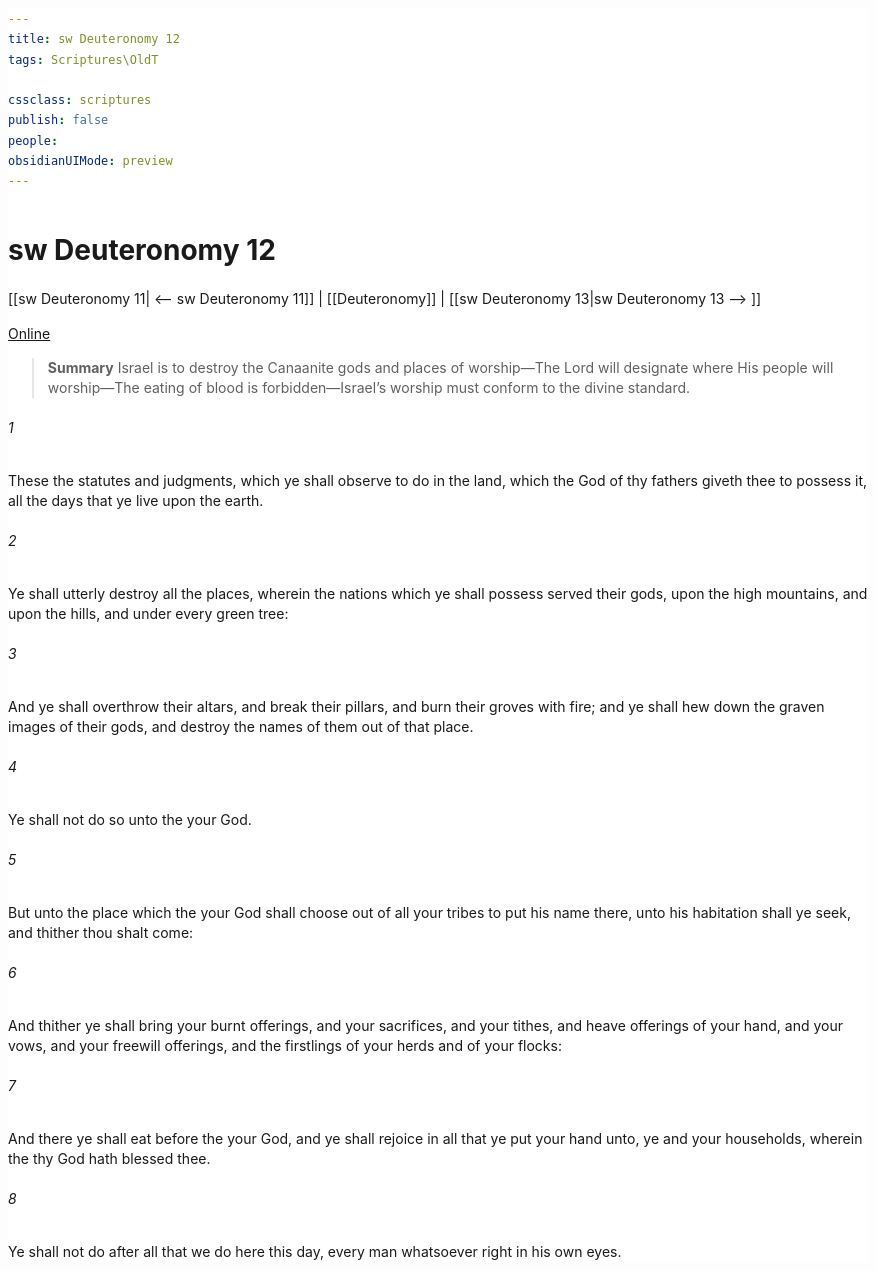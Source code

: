 ```yaml
---
title: sw Deuteronomy 12
tags: Scriptures\OldT

cssclass: scriptures
publish: false
people:
obsidianUIMode: preview
---
```


# sw Deuteronomy 12
[[sw Deuteronomy 11| <-- sw Deuteronomy 11]] | [[Deuteronomy]] | [[sw Deuteronomy 13|sw Deuteronomy 13 --> ]]

[Online](https://churchofjesuschrist.org/study/scriptures/ot/deut/12?lang=eng)

> __Summary__
Israel is to destroy the Canaanite gods and places of worship—The Lord will designate where His people will worship—The eating of blood is forbidden—Israel’s worship must conform to the divine standard.

###### 1 
These  the statutes and judgments, which ye shall observe to do in the land, which the  God of thy fathers giveth thee to possess it, all the days that ye live upon the earth.

###### 2 
Ye shall utterly destroy all the places, wherein the nations which ye shall possess served their gods, upon the high mountains, and upon the hills, and under every green tree:

###### 3 
And ye shall overthrow their altars, and break their pillars, and burn their groves with fire; and ye shall hew down the graven images of their gods, and destroy the names of them out of that place.

###### 4 
Ye shall not do so unto the  your God.

###### 5 
But unto the place which the  your God shall choose out of all your tribes to put his name there,  unto his habitation shall ye seek, and thither thou shalt come:

###### 6 
And thither ye shall bring your burnt offerings, and your sacrifices, and your tithes, and heave offerings of your hand, and your vows, and your freewill offerings, and the firstlings of your herds and of your flocks:

###### 7 
And there ye shall eat before the  your God, and ye shall rejoice in all that ye put your hand unto, ye and your households, wherein the  thy God hath blessed thee.

###### 8 
Ye shall not do after all  that we do here this day, every man whatsoever  right in his own eyes.
